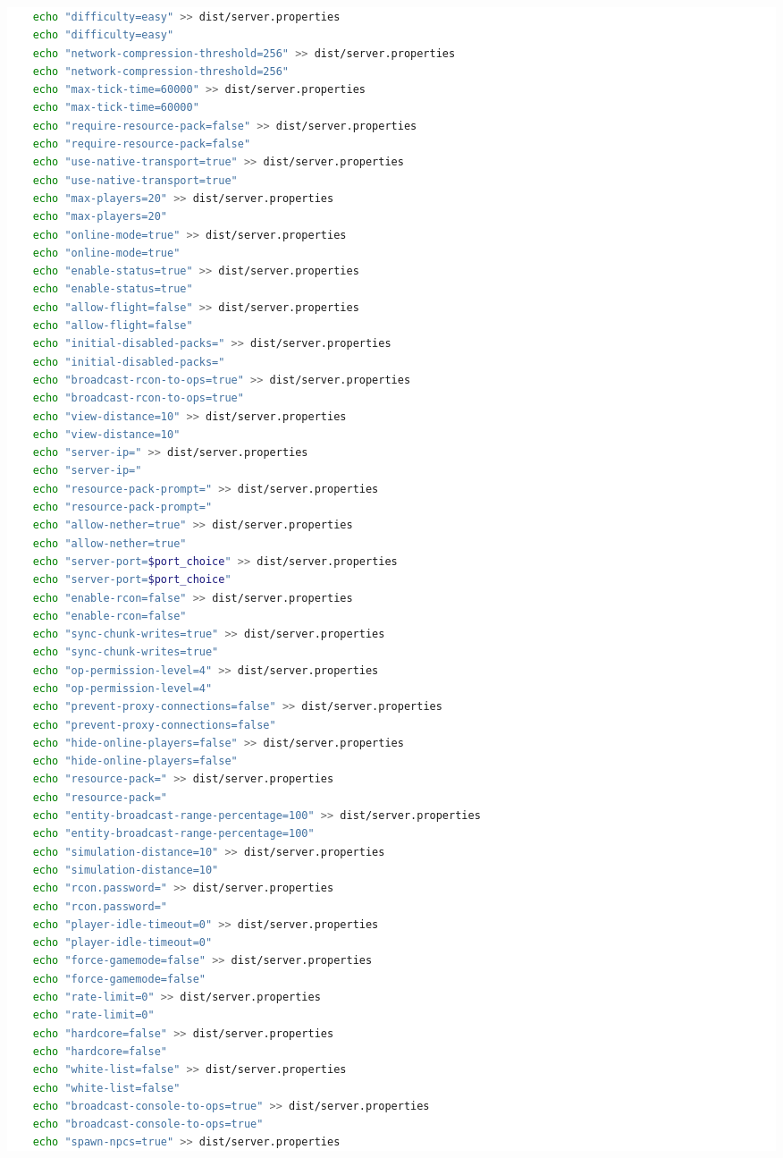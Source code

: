 ```bash
	echo "difficulty=easy" >> dist/server.properties
	echo "difficulty=easy"
	echo "network-compression-threshold=256" >> dist/server.properties
	echo "network-compression-threshold=256"
	echo "max-tick-time=60000" >> dist/server.properties
	echo "max-tick-time=60000" 
	echo "require-resource-pack=false" >> dist/server.properties
	echo "require-resource-pack=false" 
	echo "use-native-transport=true" >> dist/server.properties
	echo "use-native-transport=true" 
	echo "max-players=20" >> dist/server.properties
	echo "max-players=20" 
	echo "online-mode=true" >> dist/server.properties
	echo "online-mode=true"
	echo "enable-status=true" >> dist/server.properties
	echo "enable-status=true"
	echo "allow-flight=false" >> dist/server.properties
	echo "allow-flight=false"
	echo "initial-disabled-packs=" >> dist/server.properties
	echo "initial-disabled-packs="
	echo "broadcast-rcon-to-ops=true" >> dist/server.properties
	echo "broadcast-rcon-to-ops=true"
	echo "view-distance=10" >> dist/server.properties
	echo "view-distance=10"
	echo "server-ip=" >> dist/server.properties
	echo "server-ip="
	echo "resource-pack-prompt=" >> dist/server.properties
	echo "resource-pack-prompt="
	echo "allow-nether=true" >> dist/server.properties
	echo "allow-nether=true" 
	echo "server-port=$port_choice" >> dist/server.properties
	echo "server-port=$port_choice"
	echo "enable-rcon=false" >> dist/server.properties
	echo "enable-rcon=false" 
	echo "sync-chunk-writes=true" >> dist/server.properties
	echo "sync-chunk-writes=true"
	echo "op-permission-level=4" >> dist/server.properties
	echo "op-permission-level=4" 
	echo "prevent-proxy-connections=false" >> dist/server.properties
	echo "prevent-proxy-connections=false"
	echo "hide-online-players=false" >> dist/server.properties
	echo "hide-online-players=false" 
	echo "resource-pack=" >> dist/server.properties
	echo "resource-pack=" 
	echo "entity-broadcast-range-percentage=100" >> dist/server.properties
	echo "entity-broadcast-range-percentage=100"
	echo "simulation-distance=10" >> dist/server.properties
	echo "simulation-distance=10" 
	echo "rcon.password=" >> dist/server.properties
	echo "rcon.password=" 
	echo "player-idle-timeout=0" >> dist/server.properties
	echo "player-idle-timeout=0"
	echo "force-gamemode=false" >> dist/server.properties
	echo "force-gamemode=false" 
	echo "rate-limit=0" >> dist/server.properties
	echo "rate-limit=0" 
	echo "hardcore=false" >> dist/server.properties
	echo "hardcore=false"
	echo "white-list=false" >> dist/server.properties
	echo "white-list=false"
	echo "broadcast-console-to-ops=true" >> dist/server.properties
	echo "broadcast-console-to-ops=true"
	echo "spawn-npcs=true" >> dist/server.properties
```